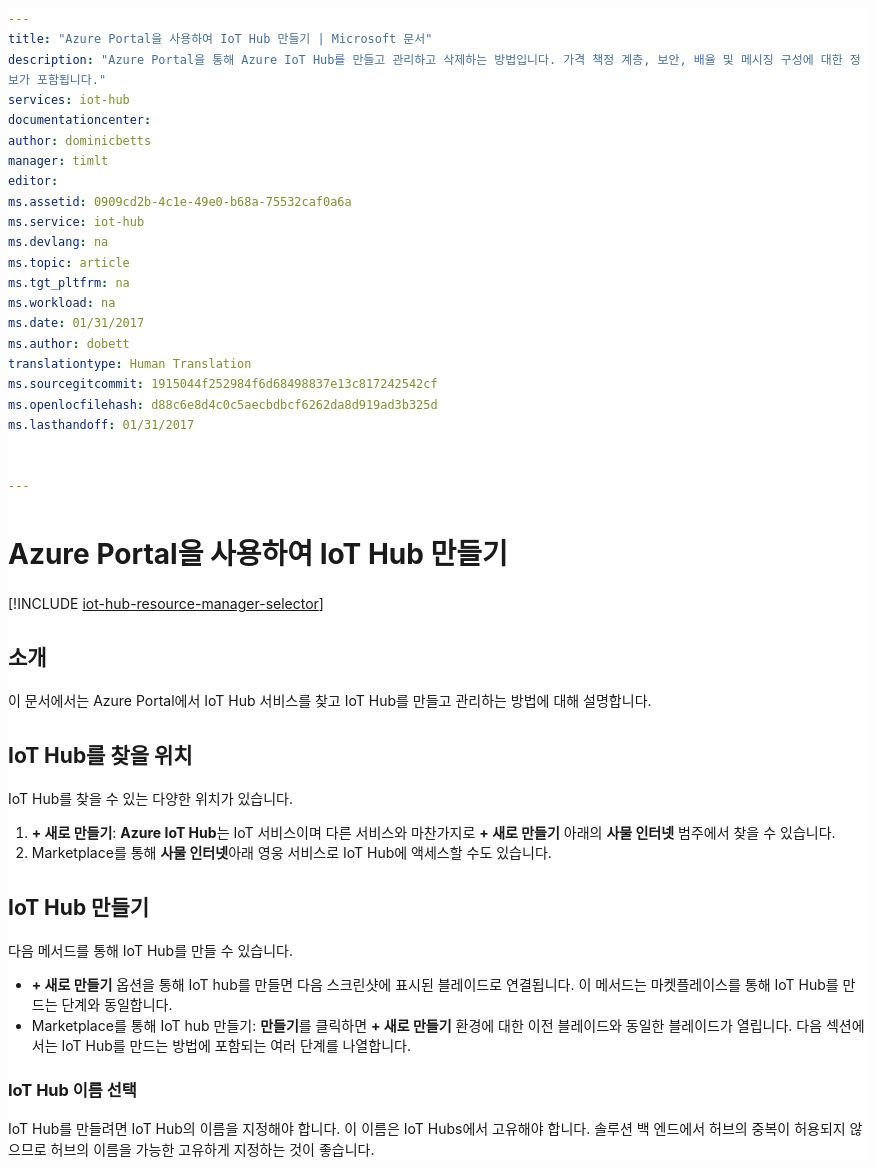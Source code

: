 ```yaml
---
title: "Azure Portal을 사용하여 IoT Hub 만들기 | Microsoft 문서"
description: "Azure Portal을 통해 Azure IoT Hub를 만들고 관리하고 삭제하는 방법입니다. 가격 책정 계층, 보안, 배율 및 메시징 구성에 대한 정보가 포함됩니다."
services: iot-hub
documentationcenter: 
author: dominicbetts
manager: timlt
editor: 
ms.assetid: 0909cd2b-4c1e-49e0-b68a-75532caf0a6a
ms.service: iot-hub
ms.devlang: na
ms.topic: article
ms.tgt_pltfrm: na
ms.workload: na
ms.date: 01/31/2017
ms.author: dobett
translationtype: Human Translation
ms.sourcegitcommit: 1915044f252984f6d68498837e13c817242542cf
ms.openlocfilehash: d88c6e8d4c0c5aecbdbcf6262da8d919ad3b325d
ms.lasthandoff: 01/31/2017


---
```

# <a name="create-an-iot-hub-using-the-azure-portal"></a>Azure Portal을 사용하여 IoT Hub 만들기
[!INCLUDE [iot-hub-resource-manager-selector](../../includes/iot-hub-resource-manager-selector.md)]

## <a name="introduction"></a>소개
이 문서에서는 Azure Portal에서 IoT Hub 서비스를 찾고 IoT Hub를 만들고 관리하는 방법에 대해 설명합니다.

## <a name="where-to-find-iot-hubs"></a>IoT Hub를 찾을 위치
IoT Hub를 찾을 수 있는 다양한 위치가 있습니다.

1. **+ 새로 만들기**: **Azure IoT Hub**는 IoT 서비스이며 다른 서비스와 마찬가지로 **+ 새로 만들기** 아래의 **사물 인터넷** 범주에서 찾을 수 있습니다.
2. Marketplace를 통해 **사물 인터넷**아래 영웅 서비스로 IoT Hub에 액세스할 수도 있습니다.

## <a name="create-an-iot-hub"></a>IoT Hub 만들기
다음 메서드를 통해 IoT Hub를 만들 수 있습니다.

* **+ 새로 만들기** 옵션을 통해 IoT hub를 만들면 다음 스크린샷에 표시된 블레이드로 연결됩니다. 이 메서드는 마켓플레이스를 통해 IoT Hub를 만드는 단계와 동일합니다.
* Marketplace를 통해 IoT hub 만들기: **만들기**를 클릭하면 **+ 새로 만들기** 환경에 대한 이전 블레이드와 동일한 블레이드가 열립니다. 다음 섹션에서는 IoT Hub를 만드는 방법에 포함되는 여러 단계를 나열합니다.

### <a name="choose-the-name-of-the-iot-hub"></a>IoT Hub 이름 선택
IoT Hub를 만들려면 IoT Hub의 이름을 지정해야 합니다. 이 이름은 IoT Hubs에서 고유해야 합니다. 솔루션 백 엔드에서 허브의 중복이 허용되지 않으므로 허브의 이름을 가능한 고유하게 지정하는 것이 좋습니다.
